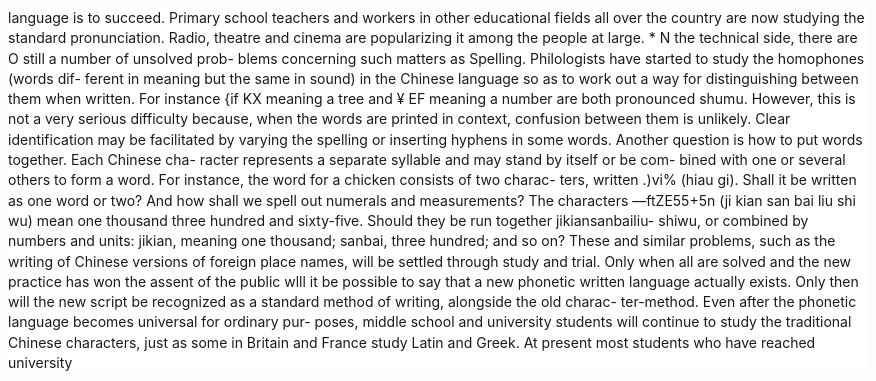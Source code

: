 language is to succeed. Primary 
school teachers and workers in other 
educational fields all over the country 
are now studying the standard 
pronunciation. Radio, theatre and 
cinema are popularizing it among the 
people at large. 
* 
N the technical side, there are 
O still a number of unsolved prob- 
blems concerning such matters 
as Spelling. Philologists have started 
to study the homophones (words dif- 
ferent in meaning but the same in 
sound) in the Chinese language so as 
to work out a way for distinguishing 
between them when written. For 
instance {if KX meaning a tree and 
¥ EF meaning a number are both 
pronounced shumu. However, this is 
not a very serious difficulty because, 
when the words are printed in context, 
confusion between them is unlikely. 
Clear identification may be facilitated 
by varying the spelling or inserting 
hyphens in some words. 
Another question is how to put 
words together. Each Chinese cha- 
racter represents a separate syllable 
and may stand by itself or be com- 
bined with one or several others to 
form a word. For instance, the word 
for a chicken consists of two charac- 
ters, written .)vi% (hiau gi). Shall 
it be written as one word or two? 
And how shall we spell out numerals 
and measurements? The characters 
—ftZE55+5n (ji kian san 
bai liu shi wu) mean one thousand 
three hundred and sixty-five. Should 
they be run together jikiansanbailiu- 
shiwu, or combined by numbers and 
units: jikian, meaning one thousand; 
sanbai, three hundred; and so on? 
These and similar problems, such as 
the writing of Chinese versions of 
foreign place names, will be settled 
through study and trial. Only when 
all are solved and the new practice 
has won the assent of the public wlll 
it be possible to say that a new 
phonetic written language actually 
exists. Only then will the new script 
be recognized as a standard method 
of writing, alongside the old charac- 
ter-method. 
Even after the phonetic language 
becomes universal for ordinary pur- 
poses, middle school and university 
students will continue to study the 
traditional Chinese characters, just as 
some in Britain and France study 
Latin and Greek. At present most 
students who have reached university 
